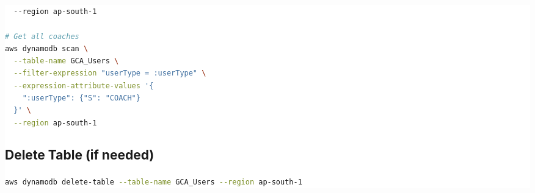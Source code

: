 ```bash
  --region ap-south-1

# Get all coaches
aws dynamodb scan \
  --table-name GCA_Users \
  --filter-expression "userType = :userType" \
  --expression-attribute-values '{
    ":userType": {"S": "COACH"}
  }' \
  --region ap-south-1
```

## Delete Table (if needed)

```bash
aws dynamodb delete-table --table-name GCA_Users --region ap-south-1
``` 